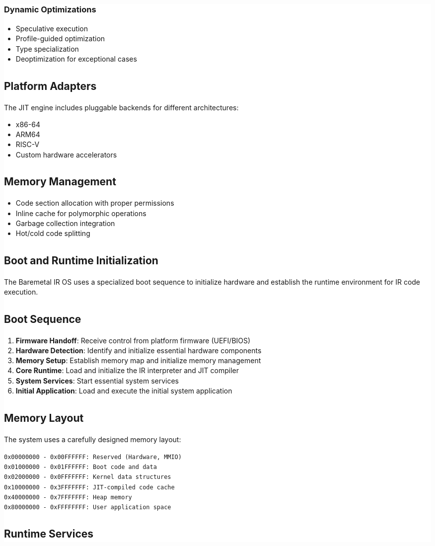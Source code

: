 ### Dynamic Optimizations
- Speculative execution
- Profile-guided optimization
- Type specialization
- Deoptimization for exceptional cases

## Platform Adapters

The JIT engine includes pluggable backends for different architectures:
- x86-64
- ARM64
- RISC-V
- Custom hardware accelerators

## Memory Management

- Code section allocation with proper permissions
- Inline cache for polymorphic operations
- Garbage collection integration
- Hot/cold code splitting



## Boot and Runtime Initialization


The Baremetal IR OS uses a specialized boot sequence to initialize hardware and establish the runtime environment for IR code execution.

## Boot Sequence

1. **Firmware Handoff**: Receive control from platform firmware (UEFI/BIOS)
2. **Hardware Detection**: Identify and initialize essential hardware components
3. **Memory Setup**: Establish memory map and initialize memory management
4. **Core Runtime**: Load and initialize the IR interpreter and JIT compiler
5. **System Services**: Start essential system services
6. **Initial Application**: Load and execute the initial system application

## Memory Layout

The system uses a carefully designed memory layout:

```
0x00000000 - 0x00FFFFFF: Reserved (Hardware, MMIO)
0x01000000 - 0x01FFFFFF: Boot code and data
0x02000000 - 0x0FFFFFFF: Kernel data structures
0x10000000 - 0x3FFFFFFF: JIT-compiled code cache
0x40000000 - 0x7FFFFFFF: Heap memory
0x80000000 - 0xFFFFFFFF: User application space
```

## Runtime Services
